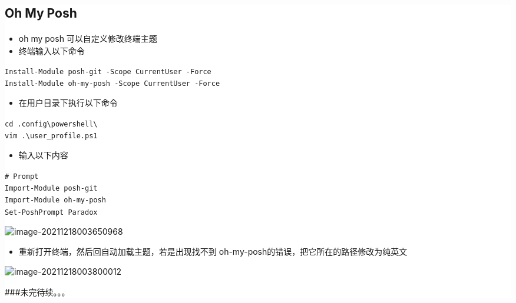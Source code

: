 ## Oh My Posh

- oh my posh 可以自定义修改终端主题
- 终端输入以下命令

```
Install-Module posh-git -Scope CurrentUser -Force
Install-Module oh-my-posh -Scope CurrentUser -Force
```

- 在用户目录下执行以下命令

```
cd .config\powershell\
vim .\user_profile.ps1
```

- 输入以下内容

```
# Prompt
Import-Module posh-git
Import-Module oh-my-posh
Set-PoshPrompt Paradox
```

![image-20211218003650968](https://herozql.oss-cn-beijing.aliyuncs.com/main/image-20211218003650968.png)

- 重新打开终端，然后回自动加载主题，若是出现找不到 oh-my-posh的错误，把它所在的路径修改为纯英文

![image-20211218003800012](https://herozql.oss-cn-beijing.aliyuncs.com/main/image-20211218003800012.png)



###未完待续。。。
